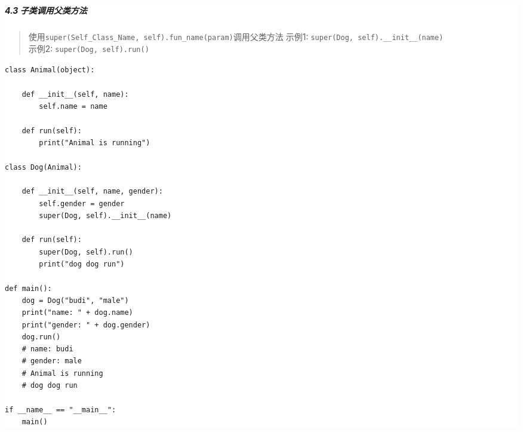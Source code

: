 ##### 4.3 子类调用父类方法
> 使用`super(Self_Class_Name, self).fun_name(param)`调用父类方法
> 示例1: `super(Dog, self).__init__(name)`   
> 示例2: `super(Dog, self).run()`

```
class Animal(object):

	def __init__(self, name):
		self.name = name

	def run(self):
		print("Animal is running")

class Dog(Animal):

	def __init__(self, name, gender):
		self.gender = gender
		super(Dog, self).__init__(name)

	def run(self):
		super(Dog, self).run()
		print("dog dog run")

def main():
	dog = Dog("budi", "male")
	print("name: " + dog.name)
	print("gender: " + dog.gender)
	dog.run()
	# name: budi
	# gender: male
	# Animal is running
	# dog dog run

if __name__ == "__main__":
	main()
```